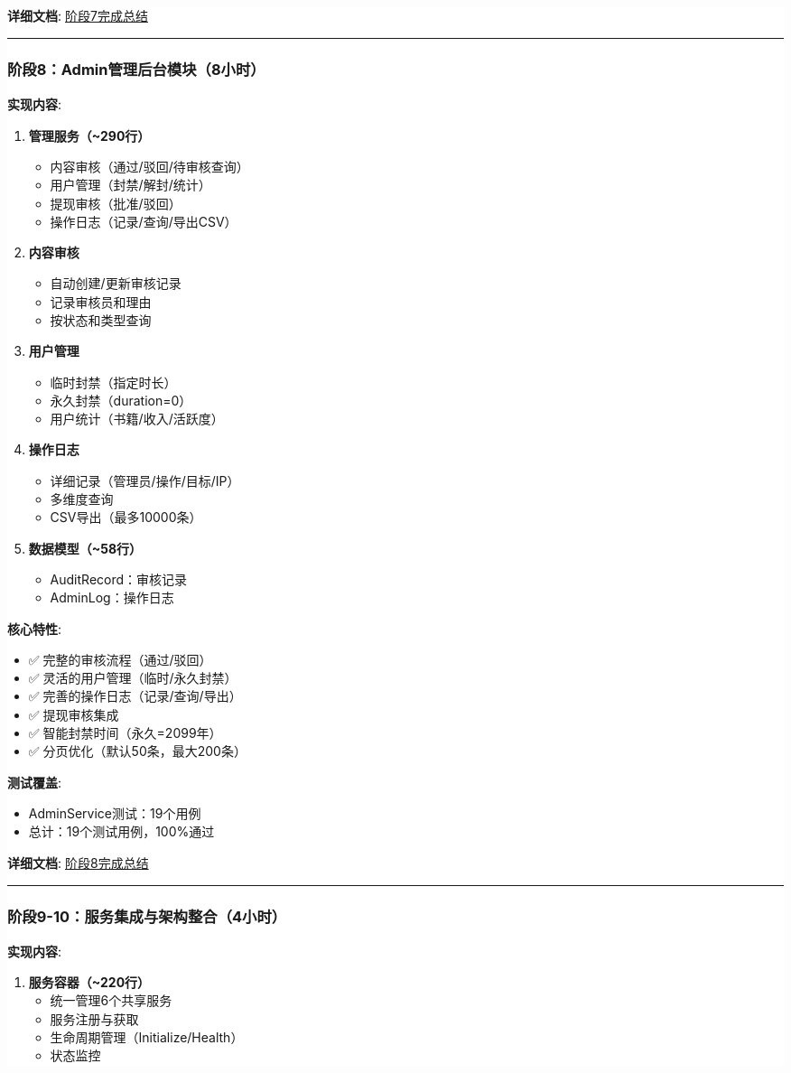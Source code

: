 **详细文档**: [阶段7完成总结](./阶段7_Storage模块完成总结.md)

---

### 阶段8：Admin管理后台模块（8小时）

**实现内容**:

1. **管理服务（~290行）**
   - 内容审核（通过/驳回/待审核查询）
   - 用户管理（封禁/解封/统计）
   - 提现审核（批准/驳回）
   - 操作日志（记录/查询/导出CSV）

2. **内容审核**
   - 自动创建/更新审核记录
   - 记录审核员和理由
   - 按状态和类型查询

3. **用户管理**
   - 临时封禁（指定时长）
   - 永久封禁（duration=0）
   - 用户统计（书籍/收入/活跃度）

4. **操作日志**
   - 详细记录（管理员/操作/目标/IP）
   - 多维度查询
   - CSV导出（最多10000条）

5. **数据模型（~58行）**
   - AuditRecord：审核记录
   - AdminLog：操作日志

**核心特性**:
- ✅ 完整的审核流程（通过/驳回）
- ✅ 灵活的用户管理（临时/永久封禁）
- ✅ 完善的操作日志（记录/查询/导出）
- ✅ 提现审核集成
- ✅ 智能封禁时间（永久=2099年）
- ✅ 分页优化（默认50条，最大200条）

**测试覆盖**:
- AdminService测试：19个用例
- 总计：19个测试用例，100%通过

**详细文档**: [阶段8完成总结](./阶段8_Admin模块完成总结.md)

---

### 阶段9-10：服务集成与架构整合（4小时）

**实现内容**:

1. **服务容器（~220行）**
   - 统一管理6个共享服务
   - 服务注册与获取
   - 生命周期管理（Initialize/Health）
   - 状态监控
